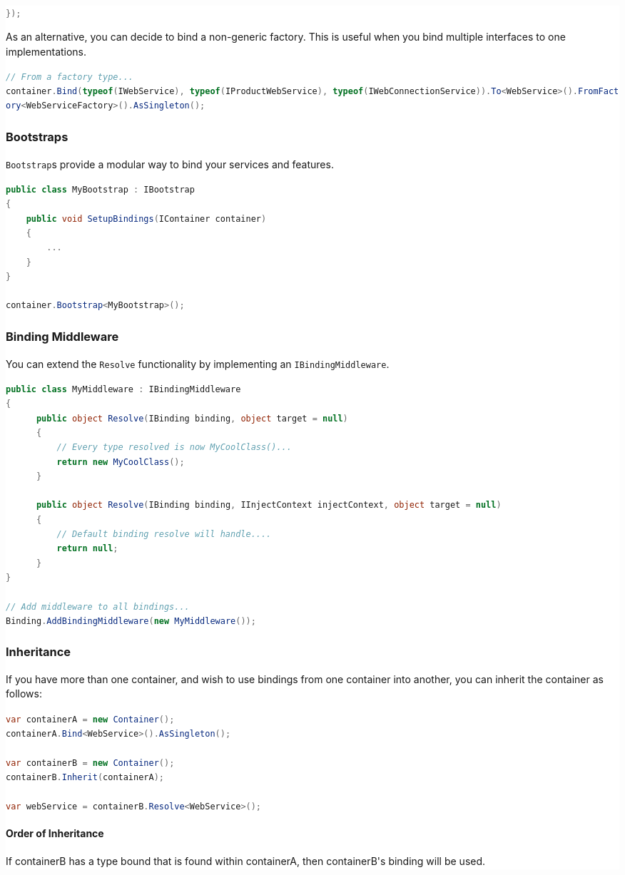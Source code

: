 ```csharp
});
```

As an alternative, you can decide to bind a non-generic factory. This is useful when you bind multiple interfaces to one implementations.

```csharp
// From a factory type...
container.Bind(typeof(IWebService), typeof(IProductWebService), typeof(IWebConnectionService)).To<WebService>().FromFactory<WebServiceFactory>().AsSingleton();
```


### Bootstraps
`Bootstrap`s provide a modular way to bind your services and features.
```csharp
public class MyBootstrap : IBootstrap
{
    public void SetupBindings(IContainer container)
    {
        ...
    }
}

container.Bootstrap<MyBootstrap>();
```

### Binding Middleware
You can extend the `Resolve` functionality by implementing an `IBindingMiddleware`.

```csharp
public class MyMiddleware : IBindingMiddleware
{
	  public object Resolve(IBinding binding, object target = null)
      {
          // Every type resolved is now MyCoolClass()...
          return new MyCoolClass();
      }

      public object Resolve(IBinding binding, IInjectContext injectContext, object target = null)
      {
          // Default binding resolve will handle....
          return null;
      }
}

// Add middleware to all bindings...
Binding.AddBindingMiddleware(new MyMiddleware());
```

### Inheritance
If you have more than one container, and wish to use bindings from one container into another, you can inherit the container as follows:
```csharp
var containerA = new Container();
containerA.Bind<WebService>().AsSingleton();

var containerB = new Container();
containerB.Inherit(containerA);

var webService = containerB.Resolve<WebService>();
```
#### Order of Inheritance
If containerB has a type bound that is found within containerA, then containerB's binding will be used. 